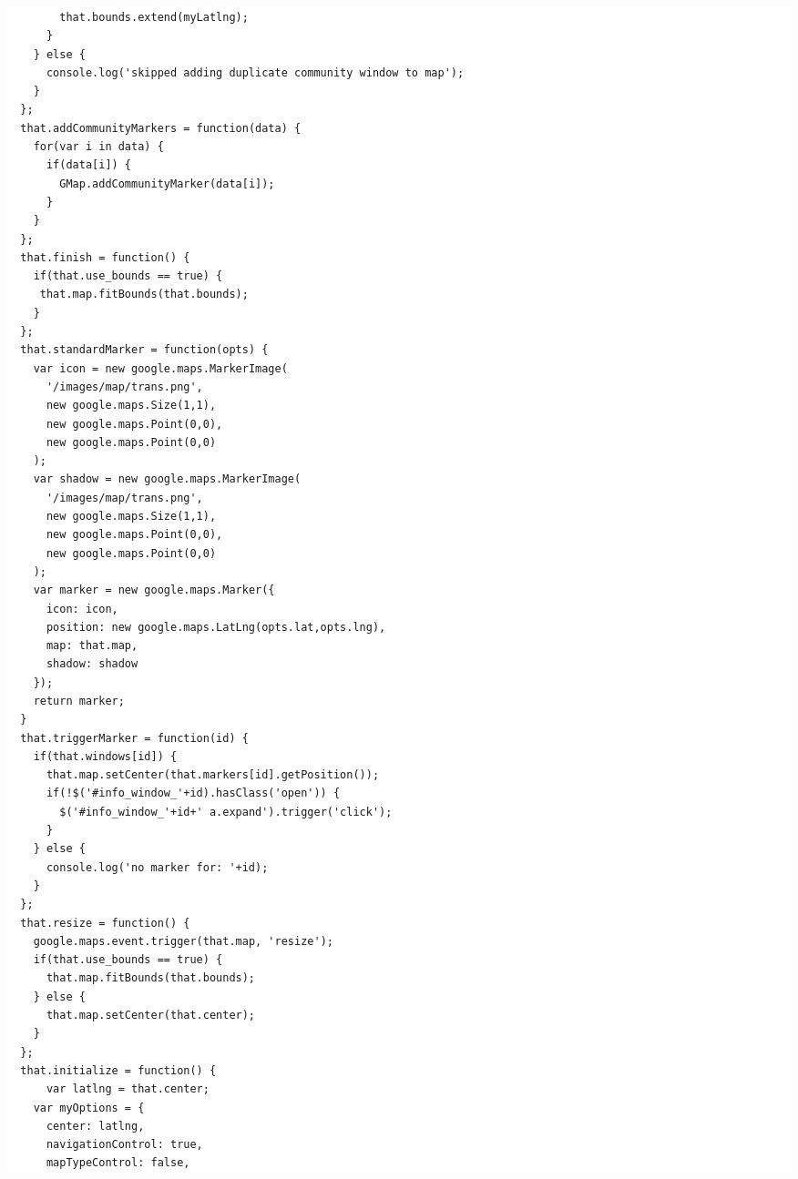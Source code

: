 ```
        that.bounds.extend(myLatlng);
      }
    } else {
      console.log('skipped adding duplicate community window to map');
    }
  };
  that.addCommunityMarkers = function(data) {
    for(var i in data) {
      if(data[i]) {
        GMap.addCommunityMarker(data[i]);
      }
    }
  };
  that.finish = function() {
    if(that.use_bounds == true) {
     that.map.fitBounds(that.bounds); 
    }
  };
  that.standardMarker = function(opts) {
    var icon = new google.maps.MarkerImage(
      '/images/map/trans.png',
      new google.maps.Size(1,1),
      new google.maps.Point(0,0),
      new google.maps.Point(0,0)
    );
    var shadow = new google.maps.MarkerImage(
      '/images/map/trans.png',
      new google.maps.Size(1,1),
      new google.maps.Point(0,0),
      new google.maps.Point(0,0)
    );
    var marker = new google.maps.Marker({
      icon: icon,
      position: new google.maps.LatLng(opts.lat,opts.lng),
      map: that.map,
      shadow: shadow
    });
    return marker;
  }
  that.triggerMarker = function(id) {
    if(that.windows[id]) {
      that.map.setCenter(that.markers[id].getPosition());
      if(!$('#info_window_'+id).hasClass('open')) {
        $('#info_window_'+id+' a.expand').trigger('click'); 
      }
    } else {
      console.log('no marker for: '+id);
    }
  };
  that.resize = function() {
    google.maps.event.trigger(that.map, 'resize');
    if(that.use_bounds == true) {
      that.map.fitBounds(that.bounds);
    } else {
      that.map.setCenter(that.center); 
    }
  };
  that.initialize = function() {
      var latlng = that.center;
    var myOptions = {
      center: latlng,
      navigationControl: true,
      mapTypeControl: false,
```